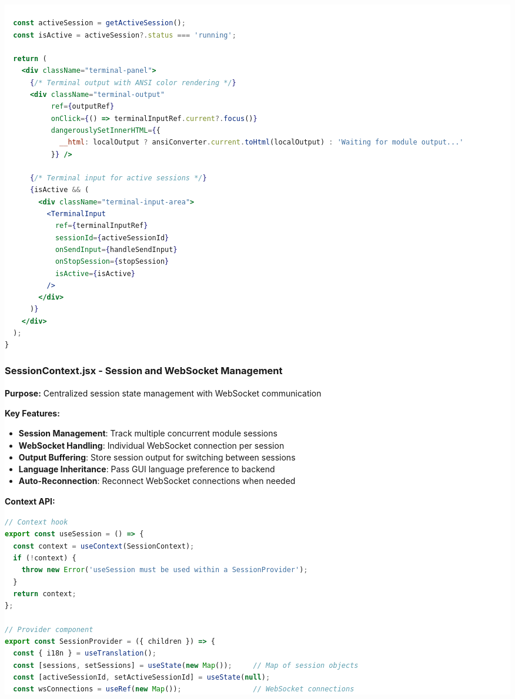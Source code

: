 ```jsx

  const activeSession = getActiveSession();
  const isActive = activeSession?.status === 'running';
  
  return (
    <div className="terminal-panel">
      {/* Terminal output with ANSI color rendering */}
      <div className="terminal-output" 
           ref={outputRef}
           onClick={() => terminalInputRef.current?.focus()}
           dangerouslySetInnerHTML={{ 
             __html: localOutput ? ansiConverter.current.toHtml(localOutput) : 'Waiting for module output...' 
           }} />
      
      {/* Terminal input for active sessions */}
      {isActive && (
        <div className="terminal-input-area">
          <TerminalInput 
            ref={terminalInputRef}
            sessionId={activeSessionId}
            onSendInput={handleSendInput}
            onStopSession={stopSession}
            isActive={isActive}
          />
        </div>
      )}
    </div>
  );
}
```

### SessionContext.jsx - Session and WebSocket Management

**Purpose:** Centralized session state management with WebSocket communication

**Key Features:**
- **Session Management**: Track multiple concurrent module sessions
- **WebSocket Handling**: Individual WebSocket connection per session
- **Output Buffering**: Store session output for switching between sessions
- **Language Inheritance**: Pass GUI language preference to backend
- **Auto-Reconnection**: Reconnect WebSocket connections when needed

**Context API:**
```jsx
// Context hook
export const useSession = () => {
  const context = useContext(SessionContext);
  if (!context) {
    throw new Error('useSession must be used within a SessionProvider');
  }
  return context;
};

// Provider component
export const SessionProvider = ({ children }) => {
  const { i18n } = useTranslation();
  const [sessions, setSessions] = useState(new Map());     // Map of session objects
  const [activeSessionId, setActiveSessionId] = useState(null);
  const wsConnections = useRef(new Map());                 // WebSocket connections
```
